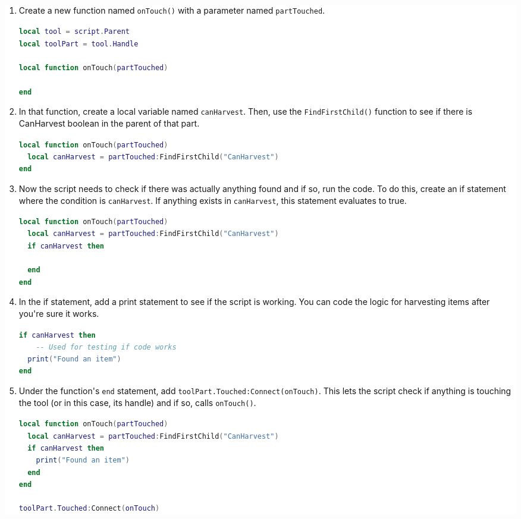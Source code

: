 1. Create a new function named `onTouch()` with a parameter named `partTouched`.

   ```lua
   local tool = script.Parent
   local toolPart = tool.Handle

   local function onTouch(partTouched)

   end
   ```

2. In that function, create a local variable named `canHarvest`. Then, use the `FindFirstChild()` function to see if there is CanHarvest boolean in the parent of that part.

   ```lua
   local function onTouch(partTouched)
     local canHarvest = partTouched:FindFirstChild("CanHarvest")
   end
   ```

3. Now the script needs to check if there was actually anything found and if so, run the code. To do this, create an if statement where the condition is `canHarvest`. If anything exists in `canHarvest`, this statement evaluates to true.

   ```lua
   local function onTouch(partTouched)
     local canHarvest = partTouched:FindFirstChild("CanHarvest")
     if canHarvest then

     end
   end
   ```

4. In the if statement, add a print statement to see if the script is working. You can code the logic for harvesting items after you're sure it works.

   ```lua
   if canHarvest then
       -- Used for testing if code works
     print("Found an item")
   end
   ```

5. Under the function's `end` statement, add `toolPart.Touched:Connect(onTouch)`. This lets the script check if anything is touching the tool (or in this case, its handle) and if so, calls `onTouch()`.

   ```lua
   local function onTouch(partTouched)
     local canHarvest = partTouched:FindFirstChild("CanHarvest")
     if canHarvest then
       print("Found an item")
     end
   end

   toolPart.Touched:Connect(onTouch)
   ```
